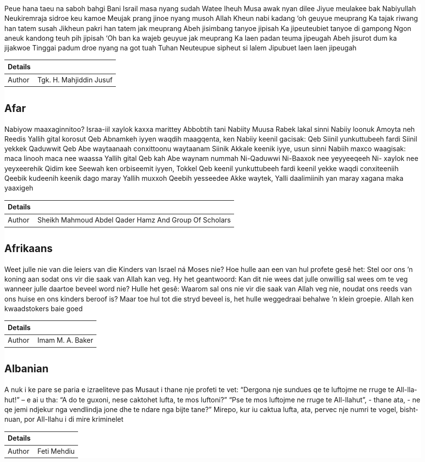 
<div dir="ltr" lang="ace" style={{fontSize:'larger',backgroundColor:'#f8f9fa',padding:20}}>
Peue hana taeu na saboh bahgi Bani Israil masa nyang sudah Watee Iheuh Musa awak nyan dilee Jiyue meulakee bak Nabiyullah Neukiremraja sidroe keu kamoe Meujak prang jinoe nyang musoh Allah Kheun nabi kadang ‘oh geuyue meuprang Ka tajak riwang han tatem susah Jikheun pakri han tatem jak meuprang Abeh jisimbang tanyoe jipisah Ka jipeuteubiet tanyoe di gampong Ngon aneuk kandong teuh pih jipisah ‘Oh ban ka wajeb geuyue jak meuprang Ka laen padan teuma jipeugah Abeh jisurot dum ka jijakwoe Tinggai padum droe nyang na got tuah Tuhan Neuteupue sipheut si lalem Jipubuet laen laen jipeugah
</div>
<div style={{backgroundColor:'#f8f9fa',padding:20, marginBottom: 10}}><table> <thead> <tr> <th>Details</th> <th></th> </tr> </thead> <tbody> <tr><td>Author</td><td>Tgk. H. Mahjiddin Jusuf</td></tr></tbody></table></div>

## Afar


<div dir="ltr" lang="aa" style={{fontSize:'larger',backgroundColor:'#f8f9fa',padding:20}}>
Nabiyow maaxaginnitoo? Israa-iil xaylok kaxxa marittey Abbobtih tani Nabiity Muusa Rabek lakal sinni Nabiiy loonuk Amoyta neh Reedis Yallih gital korosut Qeb Abnamkeh iyyen waqdih maagqenta, ken Nabiiy keenil gacisak: Qeb Siinil yunkuttubeeh fardi Siinil yekkek Qaduwwit Qeb Abe waytaanaah conxittoonu waytaanam Siinik Akkale keenik iyye, usun sinni Nabiih maxco waagisak: maca linooh maca nee waassa Yallih gital Qeb kah Abe waynam nummah Ni-Qaduwwi Ni-Baaxok nee yeyyeeqeeh Ni- xaylok nee yeyxeerehik Qidim kee Seewah ken orbiseemit iyyen, Tokkel Qeb keenil yunkuttubeeh fardi keenil yekke waqdi conxiteeniih Qeebik kudeenih keenik dago maray Yallih muxxoh Qeebih yesseedee Akke waytek, Yalli daalimiinih yan maray xagana maka yaaxigeh
</div>
<div style={{backgroundColor:'#f8f9fa',padding:20, marginBottom: 10}}><table> <thead> <tr> <th>Details</th> <th></th> </tr> </thead> <tbody> <tr><td>Author</td><td>Sheikh Mahmoud Abdel Qader Hamz And Group Of Scholars</td></tr></tbody></table></div>

## Afrikaans


<div dir="ltr" lang="af" style={{fontSize:'larger',backgroundColor:'#f8f9fa',padding:20}}>
Weet julle nie van die leiers van die Kinders van Israel ná Moses nie? Hoe hulle aan een van hul profete gesê het: Stel oor ons ’n koning aan sodat ons vir die saak van Allah kan veg. Hy het geantwoord: Kan dit nie wees dat julle onwillig sal wees om te veg wanneer julle daartoe beveel word nie? Hulle het gesê: Waarom sal ons nie vir die saak van Allah veg nie, noudat ons reeds van ons huise en ons kinders beroof is? Maar toe hul tot die stryd beveel is, het hulle weggedraai behalwe ’n klein groepie. Allah ken kwaadstokers baie goed
</div>
<div style={{backgroundColor:'#f8f9fa',padding:20, marginBottom: 10}}><table> <thead> <tr> <th>Details</th> <th></th> </tr> </thead> <tbody> <tr><td>Author</td><td>Imam M. A. Baker</td></tr></tbody></table></div>

## Albanian


<div dir="ltr" lang="sq" style={{fontSize:'larger',backgroundColor:'#f8f9fa',padding:20}}>
A nuk i ke pare se paria e izraeliteve pas Musaut i thane nje profeti te vet: “Dergona nje sundues qe te luftojme ne rruge te All-llahut!” – e ai u tha: “A do te guxoni, nese caktohet lufta, te mos luftoni?” “Pse te mos luftojme ne rruge te All-llahut”, - thane ata, - ne qe jemi ndjekur nga vendlindja jone dhe te ndare nga bijte tane?” Mirepo, kur iu caktua lufta, ata, pervec nje numri te vogel, bishtnuan, por All-llahu i di mire kriminelet
</div>
<div style={{backgroundColor:'#f8f9fa',padding:20, marginBottom: 10}}><table> <thead> <tr> <th>Details</th> <th></th> </tr> </thead> <tbody> <tr><td>Author</td><td>Feti Mehdiu</td></tr></tbody></table></div>

